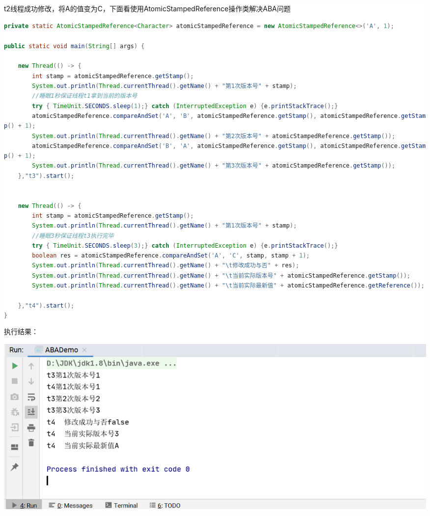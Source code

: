 t2线程成功修改，将A的值变为C，下面看使用AtomicStampedReference操作类解决ABA问题

```java
private static AtomicStampedReference<Character> atomicStampedReference = new AtomicStampedReference<>('A', 1);

public static void main(String[] args) {

    new Thread(() -> {
        int stamp = atomicStampedReference.getStamp();
        System.out.println(Thread.currentThread().getName() + "第1次版本号" + stamp);
        //睡眠1秒保证线程t1拿到当前的版本号
        try { TimeUnit.SECONDS.sleep(1);} catch (InterruptedException e) {e.printStackTrace();}
        atomicStampedReference.compareAndSet('A', 'B', atomicStampedReference.getStamp(), atomicStampedReference.getStamp() + 1);
        System.out.println(Thread.currentThread().getName() + "第2次版本号" + atomicStampedReference.getStamp());
        atomicStampedReference.compareAndSet('B', 'A', atomicStampedReference.getStamp(), atomicStampedReference.getStamp() + 1);
        System.out.println(Thread.currentThread().getName() + "第3次版本号" + atomicStampedReference.getStamp());
    },"t3").start();


    new Thread(() -> {
        int stamp = atomicStampedReference.getStamp();
        System.out.println(Thread.currentThread().getName() + "第1次版本号" + stamp);
        //睡眠3秒保证线程t3执行完毕
        try { TimeUnit.SECONDS.sleep(3);} catch (InterruptedException e) {e.printStackTrace();}
        boolean res = atomicStampedReference.compareAndSet('A', 'C', stamp, stamp + 1);
        System.out.println(Thread.currentThread().getName() + "\t修改成功与否" + res);
        System.out.println(Thread.currentThread().getName() + "\t当前实际版本号" + atomicStampedReference.getStamp());
        System.out.println(Thread.currentThread().getName() + "\t当前实际最新值" + atomicStampedReference.getReference());

    },"t4").start();
}
```

执行结果：

![image-20201219100332061](多线程高级(3).assets/image-20201219100332061.png)

